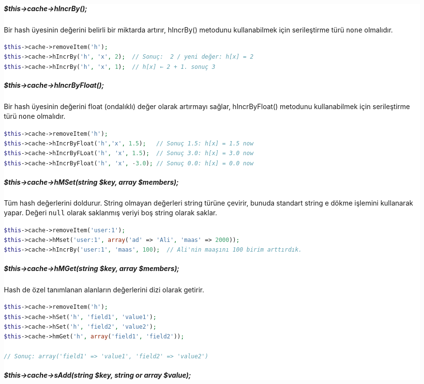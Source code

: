 ##### $this->cache->hIncrBy();

Bir hash üyesinin değerini belirli bir miktarda artırır, hIncrBy() metodunu kullanabilmek için serileştirme türü <kbd>none</kbd> olmalıdır.

```php
$this->cache->removeItem('h');
$this->cache->hIncrBy('h', 'x', 2);  // Sonuç:  2 / yeni değer: h[x] = 2
$this->cache->hIncrBy('h', 'x', 1);  // h[x] ← 2 + 1. sonuç 3
```

<a name="redis-hIncrByFloat"></a>

##### $this->cache->hIncrByFloat();

Bir hash üyesinin değerini float (ondalıklı) değer olarak artırmayı sağlar, hIncrByFloat() metodunu kullanabilmek için serileştirme türü <kbd>none</kbd> olmalıdır.

```php
$this->cache->removeItem('h');
$this->cache->hIncrByFloat('h','x', 1.5);   // Sonuç 1.5: h[x] = 1.5 now
$this->cache->hIncrByFLoat('h', 'x', 1.5);  // Sonuç 3.0: h[x] = 3.0 now
$this->cache->hIncrByFloat('h', 'x', -3.0); // Sonuç 0.0: h[x] = 0.0 now
```

<a name="redis-hMSet"></a>

##### $this->cache->hMSet(string $key, array $members);

Tüm hash değerlerini doldurur. String olmayan değerleri string türüne çevirir, bunuda standart string e dökme işlemini kullanarak yapar. Değeri <kbd>null</kbd> olarak saklanmış veriyi boş string olarak saklar.

```php
$this->cache->removeItem('user:1');
$this->cache->hMset('user:1', array('ad' => 'Ali', 'maas' => 2000));
$this->cache->hIncrBy('user:1', 'maas', 100);  // Ali'nin maaşını 100 birim arttırdık.
```

<a name="redis-hMGet"></a>

##### $this->cache->hMGet(string $key, array $members);

Hash de özel tanımlanan alanların değerlerini dizi olarak getirir.

```php
$this->cache->removeItem('h');
$this->cache->hSet('h', 'field1', 'value1');
$this->cache->hSet('h', 'field2', 'value2');
$this->cache->hmGet('h', array('field1', 'field2')); 

// Sonuç: array('field1' => 'value1', 'field2' => 'value2')
```

<a name="redis-sAdd"></a>

##### $this->cache->sAdd(string $key, string or array $value);
